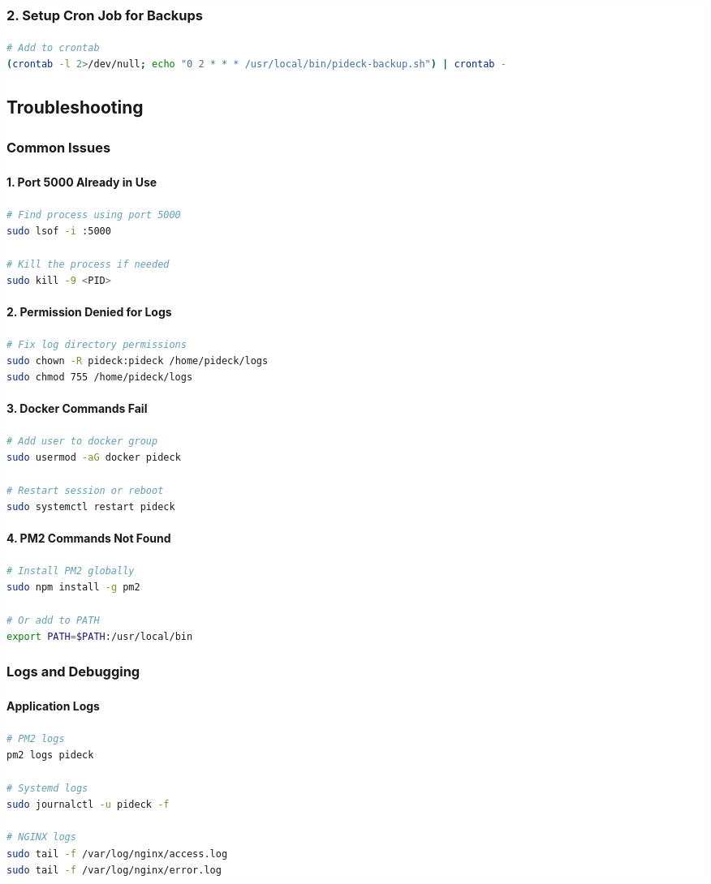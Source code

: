 ```bash
```

### 2. Setup Cron Job for Backups
```bash
# Add to crontab
(crontab -l 2>/dev/null; echo "0 2 * * * /usr/local/bin/pideck-backup.sh") | crontab -
```

## Troubleshooting

### Common Issues

#### 1. Port 5000 Already in Use
```bash
# Find process using port 5000
sudo lsof -i :5000

# Kill the process if needed
sudo kill -9 <PID>
```

#### 2. Permission Denied for Logs
```bash
# Fix log directory permissions
sudo chown -R pideck:pideck /home/pideck/logs
sudo chmod 755 /home/pideck/logs
```

#### 3. Docker Commands Fail
```bash
# Add user to docker group
sudo usermod -aG docker pideck

# Restart session or reboot
sudo systemctl restart pideck
```

#### 4. PM2 Commands Not Found
```bash
# Install PM2 globally
sudo npm install -g pm2

# Or add to PATH
export PATH=$PATH:/usr/local/bin
```

### Logs and Debugging

#### Application Logs
```bash
# PM2 logs
pm2 logs pideck

# Systemd logs
sudo journalctl -u pideck -f

# NGINX logs
sudo tail -f /var/log/nginx/access.log
sudo tail -f /var/log/nginx/error.log
```

